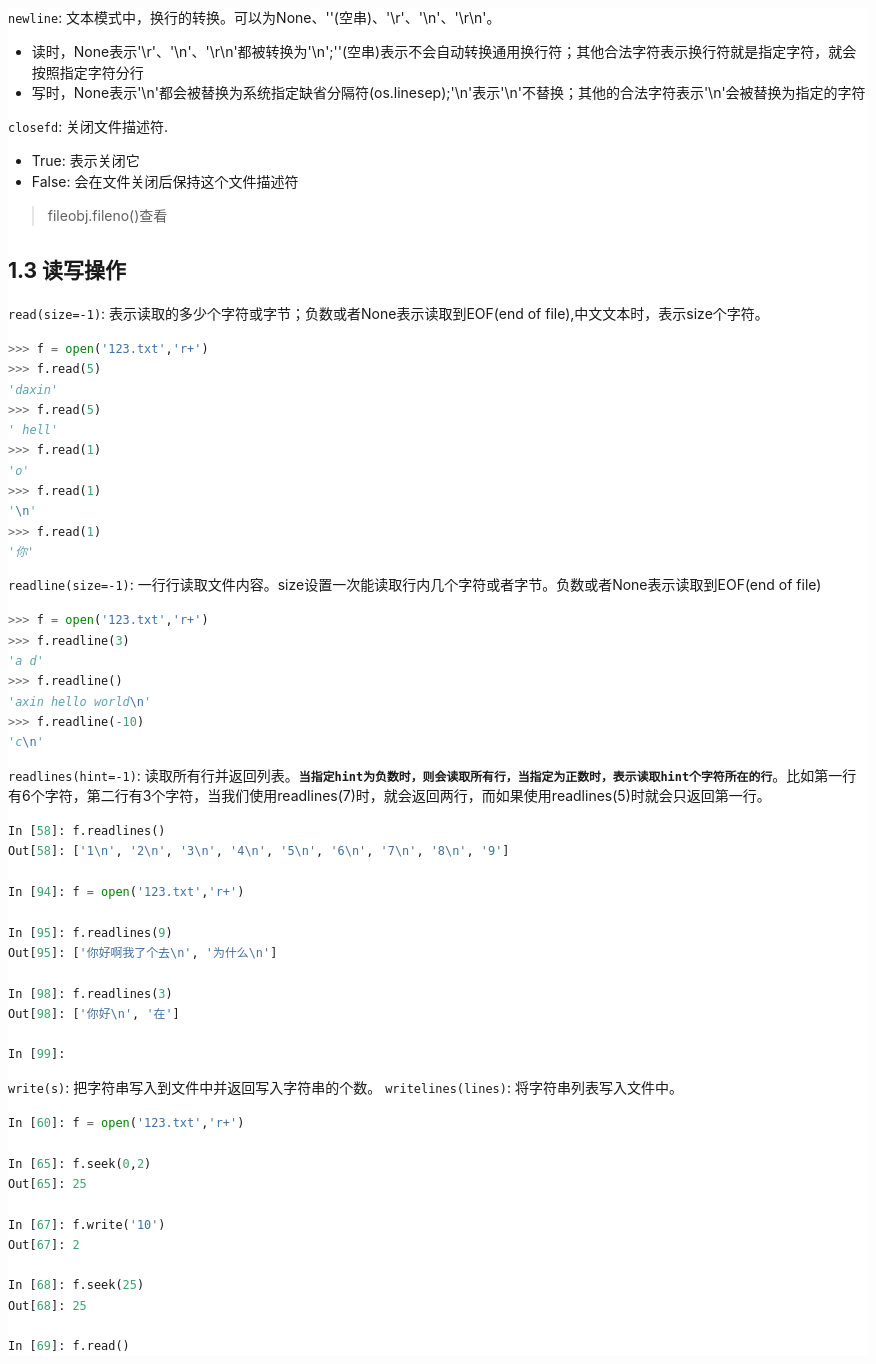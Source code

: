 `newline`: 文本模式中，换行的转换。可以为None、''(空串)、'\r'、'\n'、'\r\n'。
- 读时，None表示'\r'、'\n'、'\r\n'都被转换为'\n';''(空串)表示不会自动转换通用换行符；其他合法字符表示换行符就是指定字符，就会按照指定字符分行
- 写时，None表示'\n'都会被替换为系统指定缺省分隔符(os.linesep);'\n'表示'\n'不替换；其他的合法字符表示'\n'会被替换为指定的字符

`closefd`: 关闭文件描述符.
- True: 表示关闭它
- False: 会在文件关闭后保持这个文件描述符
>fileobj.fileno()查看
## 1.3 读写操作
`read(size=-1)`: 表示读取的多少个字符或字节；负数或者None表示读取到EOF(end of file),中文文本时，表示size个字符。  
```python
>>> f = open('123.txt','r+')
>>> f.read(5)
'daxin'
>>> f.read(5)
' hell'
>>> f.read(1)
'o'
>>> f.read(1)
'\n'
>>> f.read(1)
'你'
```
`readline(size=-1)`: 一行行读取文件内容。size设置一次能读取行内几个字符或者字节。负数或者None表示读取到EOF(end of file)
```python
>>> f = open('123.txt','r+')
>>> f.readline(3)
'a d'
>>> f.readline()  
'axin hello world\n'
>>> f.readline(-10)  
'c\n'
```  
`readlines(hint=-1)`: 读取所有行并返回列表。**`当指定hint为负数时，则会读取所有行，当指定为正数时，表示读取hint个字符所在的行`**。比如第一行有6个字符，第二行有3个字符，当我们使用readlines(7)时，就会返回两行，而如果使用readlines(5)时就会只返回第一行。
```python
In [58]: f.readlines()
Out[58]: ['1\n', '2\n', '3\n', '4\n', '5\n', '6\n', '7\n', '8\n', '9']

In [94]: f = open('123.txt','r+')

In [95]: f.readlines(9)
Out[95]: ['你好啊我了个去\n', '为什么\n']

In [98]: f.readlines(3)
Out[98]: ['你好\n', '在']

In [99]:
```
`write(s)`: 把字符串写入到文件中并返回写入字符串的个数。
`writelines(lines)`: 将字符串列表写入文件中。
```python
In [60]: f = open('123.txt','r+')

In [65]: f.seek(0,2)
Out[65]: 25

In [67]: f.write('10')
Out[67]: 2

In [68]: f.seek(25)
Out[68]: 25

In [69]: f.read()
```
